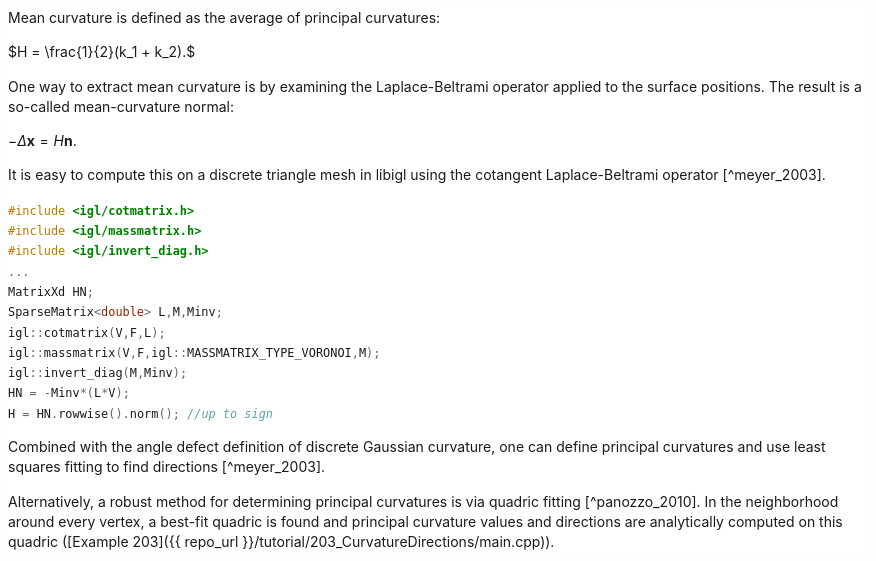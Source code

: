 Mean curvature is defined as the average of principal curvatures:

 $H = \frac{1}{2}(k_1 + k_2).$

One way to extract mean curvature is by examining the Laplace-Beltrami operator
applied to the surface positions. The result is a so-called mean-curvature
normal:

  $-\Delta \mathbf{x} = H \mathbf{n}.$

It is easy to compute this on a discrete triangle mesh in libigl using the
cotangent Laplace-Beltrami operator [^meyer_2003].

```cpp
#include <igl/cotmatrix.h>
#include <igl/massmatrix.h>
#include <igl/invert_diag.h>
...
MatrixXd HN;
SparseMatrix<double> L,M,Minv;
igl::cotmatrix(V,F,L);
igl::massmatrix(V,F,igl::MASSMATRIX_TYPE_VORONOI,M);
igl::invert_diag(M,Minv);
HN = -Minv*(L*V);
H = HN.rowwise().norm(); //up to sign
```

Combined with the angle defect definition of discrete Gaussian curvature, one
can define principal curvatures and use least squares fitting to find
directions [^meyer_2003].

Alternatively, a robust method for determining principal curvatures is via
quadric fitting [^panozzo_2010]. In the neighborhood around every vertex, a
best-fit quadric is found and principal curvature values and directions are
analytically computed on this quadric ([Example
203]({{ repo_url }}/tutorial/203_CurvatureDirections/main.cpp)).

